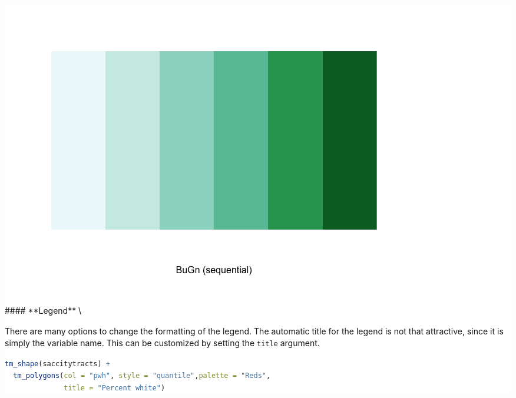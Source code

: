 ![](introspatial_files/figure-html/unnamed-chunk-55-1.png)


<div style="margin-bottom:25px;">
</div>
#### **Legend**
\

There are many options to change the formatting of the legend.  The automatic title for the legend is not that attractive, since it is simply the variable name. This can be customized by setting the `title` argument.


```r
tm_shape(saccitytracts) +
  tm_polygons(col = "pwh", style = "quantile",palette = "Reds",
              title = "Percent white") 
```

